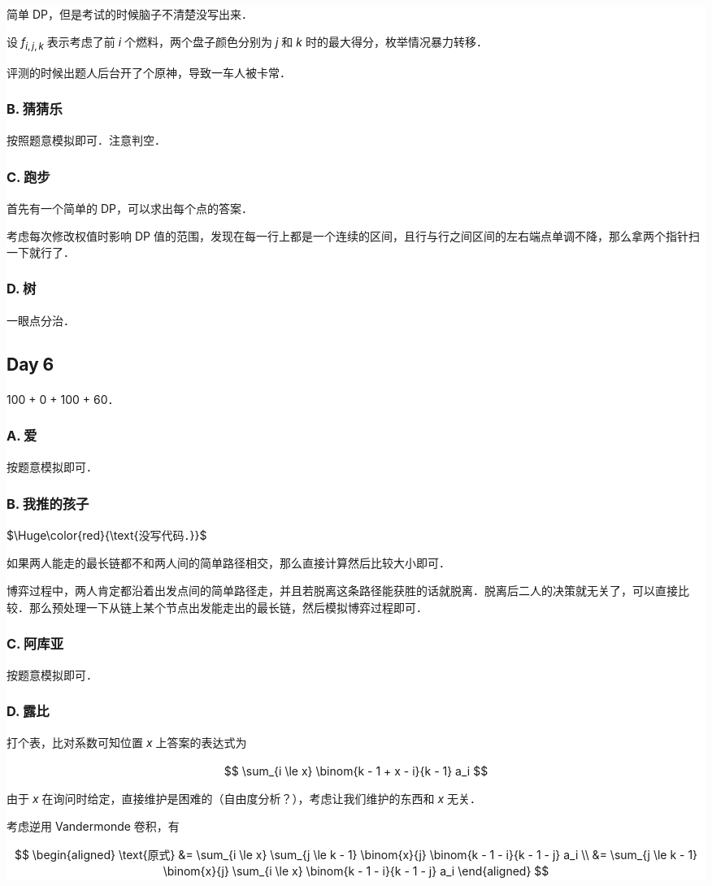 简单 DP，但是考试的时候脑子不清楚没写出来．

设 $f_{i, j, k}$ 表示考虑了前 $i$ 个燃料，两个盘子颜色分别为 $j$ 和 $k$ 时的最大得分，枚举情况暴力转移．

评测的时候出题人后台开了个原神，导致一车人被卡常．

### B. 猜猜乐

按照题意模拟即可．注意判空．

### C. 跑步

首先有一个简单的 DP，可以求出每个点的答案．

考虑每次修改权值时影响 DP 值的范围，发现在每一行上都是一个连续的区间，且行与行之间区间的左右端点单调不降，那么拿两个指针扫一下就行了．

### D. 树

一眼点分治．

## Day 6

100 + 0 + 100 + 60．

### A. 爱

按题意模拟即可．

### B. 我推的孩子

$\Huge\color{red}{\text{没写代码．}}$

如果两人能走的最长链都不和两人间的简单路径相交，那么直接计算然后比较大小即可．

博弈过程中，两人肯定都沿着出发点间的简单路径走，并且若脱离这条路径能获胜的话就脱离．脱离后二人的决策就无关了，可以直接比较．那么预处理一下从链上某个节点出发能走出的最长链，然后模拟博弈过程即可．

### C. 阿库亚

按题意模拟即可．

### D. 露比

打个表，比对系数可知位置 $x$ 上答案的表达式为

$$
\sum_{i \le x} \binom{k - 1 + x - i}{k - 1} a_i
$$

由于 $x$ 在询问时给定，直接维护是困难的（自由度分析？），考虑让我们维护的东西和 $x$ 无关．

考虑逆用 Vandermonde 卷积，有

$$
\begin{aligned}
\text{原式}
&= \sum_{i \le x} \sum_{j \le k - 1} \binom{x}{j} \binom{k - 1 - i}{k - 1 - j} a_i \\
&= \sum_{j \le k - 1} \binom{x}{j} \sum_{i \le x} \binom{k - 1 - i}{k - 1 - j} a_i
\end{aligned}
$$
